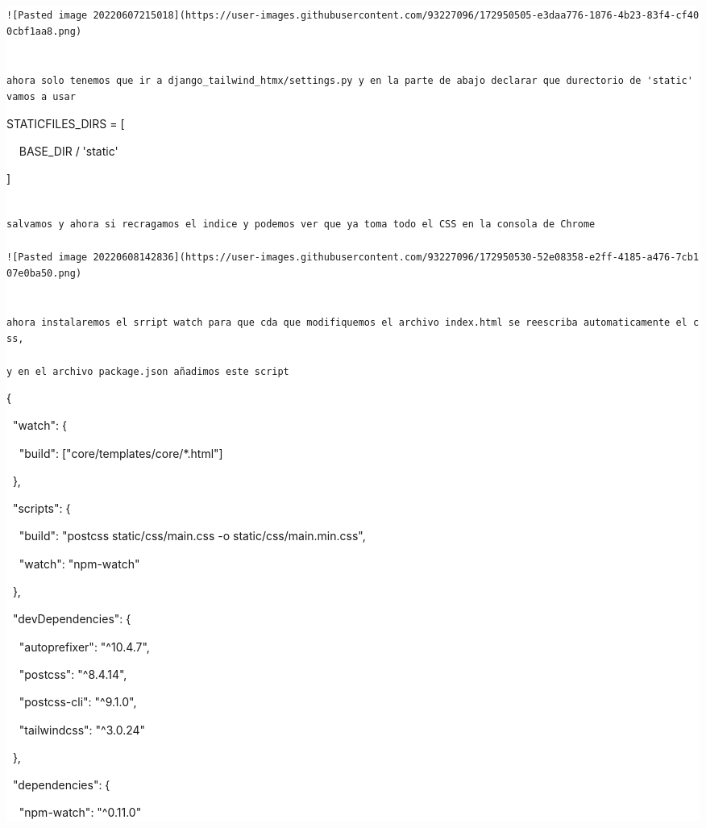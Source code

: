 ```
![Pasted image 20220607215018](https://user-images.githubusercontent.com/93227096/172950505-e3daa776-1876-4b23-83f4-cf400cbf1aa8.png)


ahora solo tenemos que ir a django_tailwind_htmx/settings.py y en la parte de abajo declarar que durectorio de 'static' vamos a usar

```
STATICFILES_DIRS = [

    BASE_DIR / 'static'

]
```

salvamos y ahora si recragamos el indice y podemos ver que ya toma todo el CSS en la consola de Chrome

![Pasted image 20220608142836](https://user-images.githubusercontent.com/93227096/172950530-52e08358-e2ff-4185-a476-7cb107e0ba50.png)


ahora instalaremos el srript watch para que cda que modifiquemos el archivo index.html se reescriba automaticamente el css, 

y en el archivo package.json añadimos este script
```
{

  "watch": {

    "build": ["core/templates/core/*.html"]

  },

  "scripts": {

    "build": "postcss static/css/main.css -o static/css/main.min.css",

    "watch": "npm-watch"

  },

  "devDependencies": {

    "autoprefixer": "^10.4.7",

    "postcss": "^8.4.14",

    "postcss-cli": "^9.1.0",

    "tailwindcss": "^3.0.24"

  },

  "dependencies": {

    "npm-watch": "^0.11.0"
